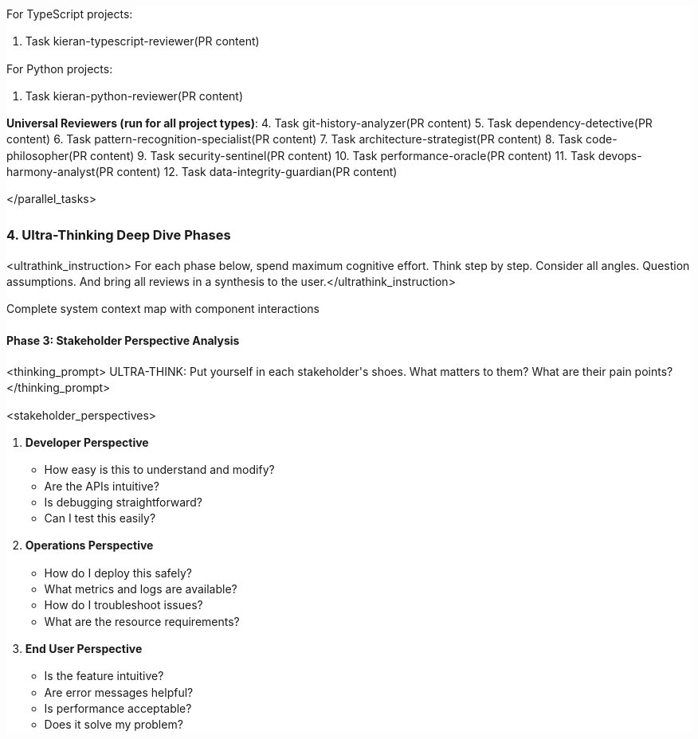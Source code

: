 For TypeScript projects:
1. Task kieran-typescript-reviewer(PR content)

For Python projects:
1. Task kieran-python-reviewer(PR content)

**Universal Reviewers (run for all project types)**:
4. Task git-history-analyzer(PR content)
5. Task dependency-detective(PR content)
6. Task pattern-recognition-specialist(PR content)
7. Task architecture-strategist(PR content)
8. Task code-philosopher(PR content)
9. Task security-sentinel(PR content)
10. Task performance-oracle(PR content)
11. Task devops-harmony-analyst(PR content)
12. Task data-integrity-guardian(PR content)

</parallel_tasks>

### 4. Ultra-Thinking Deep Dive Phases

<ultrathink_instruction> For each phase below, spend maximum cognitive effort. Think step by step. Consider all angles. Question assumptions. And bring all reviews in a synthesis to the user.</ultrathink_instruction>

<deliverable>
Complete system context map with component interactions
</deliverable>

#### Phase 3: Stakeholder Perspective Analysis

<thinking_prompt> ULTRA-THINK: Put yourself in each stakeholder's shoes. What matters to them? What are their pain points? </thinking_prompt>

<stakeholder_perspectives>

1. **Developer Perspective** <questions>

   - How easy is this to understand and modify?
   - Are the APIs intuitive?
   - Is debugging straightforward?
   - Can I test this easily? </questions>

2. **Operations Perspective** <questions>

   - How do I deploy this safely?
   - What metrics and logs are available?
   - How do I troubleshoot issues?
   - What are the resource requirements? </questions>

3. **End User Perspective** <questions>

   - Is the feature intuitive?
   - Are error messages helpful?
   - Is performance acceptable?
   - Does it solve my problem? </questions>

